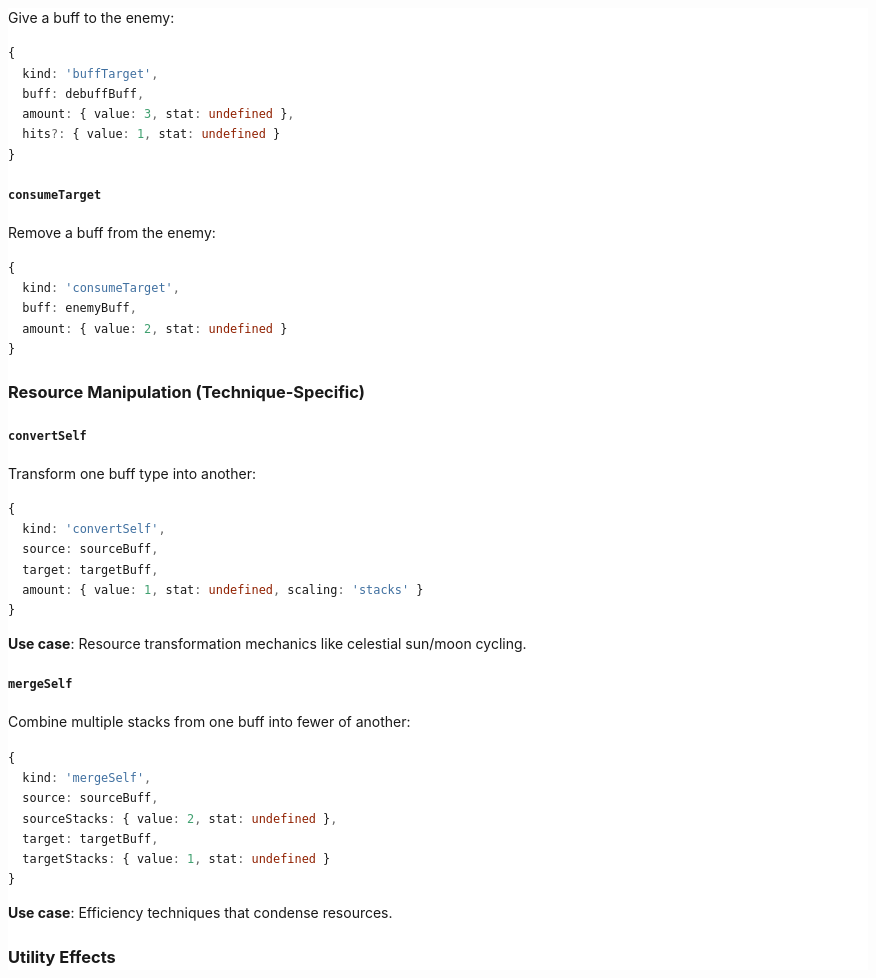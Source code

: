 Give a buff to the enemy:

```typescript
{
  kind: 'buffTarget',
  buff: debuffBuff,
  amount: { value: 3, stat: undefined },
  hits?: { value: 1, stat: undefined }
}
```

#### `consumeTarget`

Remove a buff from the enemy:

```typescript
{
  kind: 'consumeTarget',
  buff: enemyBuff,
  amount: { value: 2, stat: undefined }
}
```

### Resource Manipulation (Technique-Specific)

#### `convertSelf`

Transform one buff type into another:

```typescript
{
  kind: 'convertSelf',
  source: sourceBuff,
  target: targetBuff,
  amount: { value: 1, stat: undefined, scaling: 'stacks' }
}
```

**Use case**: Resource transformation mechanics like celestial sun/moon cycling.

#### `mergeSelf`

Combine multiple stacks from one buff into fewer of another:

```typescript
{
  kind: 'mergeSelf',
  source: sourceBuff,
  sourceStacks: { value: 2, stat: undefined },
  target: targetBuff,
  targetStacks: { value: 1, stat: undefined }
}
```

**Use case**: Efficiency techniques that condense resources.

### Utility Effects
